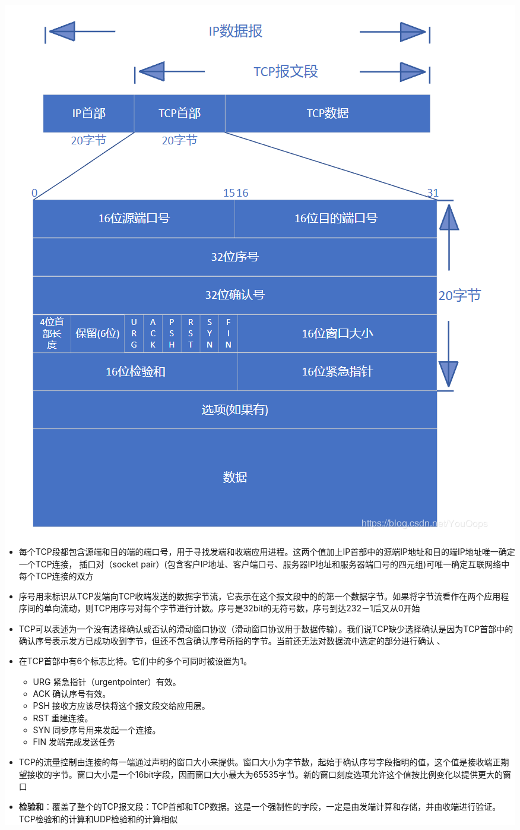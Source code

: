 ![](png/2019102511005542.png)



-  每个TCP段都包含源端和目的端的端口号，用于寻找发端和收端应用进程。这两个值加上IP首部中的源端IP地址和目的端IP地址唯一确定一个TCP连接， 插口对（socket pair）(包含客户IP地址、客户端口号、服务器IP地址和服务器端口号的四元组)可唯一确定互联网络中每个TCP连接的双方 

-  序号用来标识从TCP发端向TCP收端发送的数据字节流，它表示在这个报文段中的的第一个数据字节。如果将字节流看作在两个应用程序间的单向流动，则TCP用序号对每个字节进行计数。序号是32bit的无符号数，序号到达232－1后又从0开始 
-  TCP可以表述为一个没有选择确认或否认的滑动窗口协议（滑动窗口协议用于数据传输）。我们说TCP缺少选择确认是因为TCP首部中的确认序号表示发方已成功收到字节，但还不包含确认序号所指的字节。当前还无法对数据流中选定的部分进行确认 、
- 在TCP首部中有6个标志比特。它们中的多个可同时被设置为1。 
  - URG 紧急指针（urgentpointer）有效。
  - ACK 确认序号有效。
  - PSH 接收方应该尽快将这个报文段交给应用层。
  - RST 重建连接。
  - SYN 同步序号用来发起一个连接。
  - FIN 发端完成发送任务
-  TCP的流量控制由连接的每一端通过声明的窗口大小来提供。窗口大小为字节数，起始于确认序号字段指明的值，这个值是接收端正期望接收的字节。窗口大小是一个16bit字段，因而窗口大小最大为65535字节。新的窗口刻度选项允许这个值按比例变化以提供更大的窗口 
-  **检验和**：覆盖了整个的TCP报文段：TCP首部和TCP数据。这是一个强制性的字段，一定是由发端计算和存储，并由收端进行验证。TCP检验和的计算和UDP检验和的计算相似 